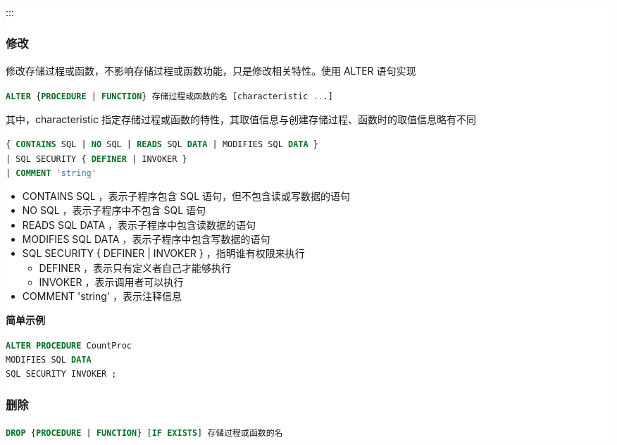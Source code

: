 ```sql [information_schema.Routines]
```

:::

### 修改

修改存储过程或函数，不影响存储过程或函数功能，只是修改相关特性。使用 ALTER 语句实现

```sql
ALTER {PROCEDURE | FUNCTION} 存储过程或函数的名 [characteristic ...]
```

其中，characteristic 指定存储过程或函数的特性，其取值信息与创建存储过程、函数时的取值信息略有不同

```sql
{ CONTAINS SQL | NO SQL | READS SQL DATA | MODIFIES SQL DATA }
| SQL SECURITY { DEFINER | INVOKER }
| COMMENT 'string'
```

- CONTAINS SQL ，表示子程序包含 SQL 语句，但不包含读或写数据的语句
- NO SQL ，表示子程序中不包含 SQL 语句
- READS SQL DATA ，表示子程序中包含读数据的语句
- MODIFIES SQL DATA ，表示子程序中包含写数据的语句
- SQL SECURITY { DEFINER | INVOKER } ，指明谁有权限来执行
  - DEFINER ，表示只有定义者自己才能够执行
  - INVOKER ，表示调用者可以执行
- COMMENT 'string' ，表示注释信息

**简单示例**

```sql
ALTER PROCEDURE CountProc
MODIFIES SQL DATA
SQL SECURITY INVOKER ;
```

### 删除

```sql
DROP {PROCEDURE | FUNCTION} [IF EXISTS] 存储过程或函数的名
```
